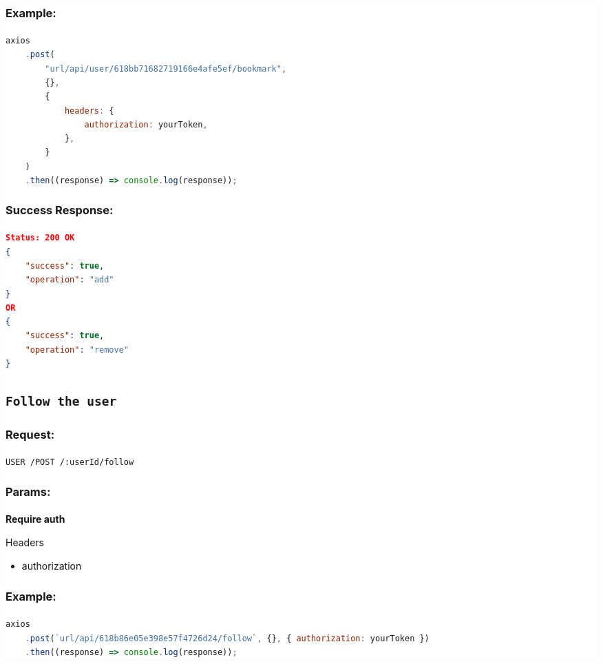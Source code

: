 ### Example:

```js
axios
	.post(
		"url/api/user/618bb71682719166e4afe5ef/bookmark",
		{},
		{
			headers: {
				authorization: yourToken,
			},
		}
	)
	.then((response) => console.log(response));
```

### Success Response:

```json
Status: 200 OK
{
  	"success": true,
  	"operation": "add"
}
OR
{
  	"success": true,
  	"operation": "remove"
}

```

## **`Follow the user`**

### Request:

`USER /POST /:userId/follow`

### Params:

**Require auth**

Headers

- authorization

### Example:

```js
axios
	.post(`url/api/618b86e05e398e57f4726d24/follow`, {}, { authorization: yourToken })
	.then((response) => console.log(response));
```
